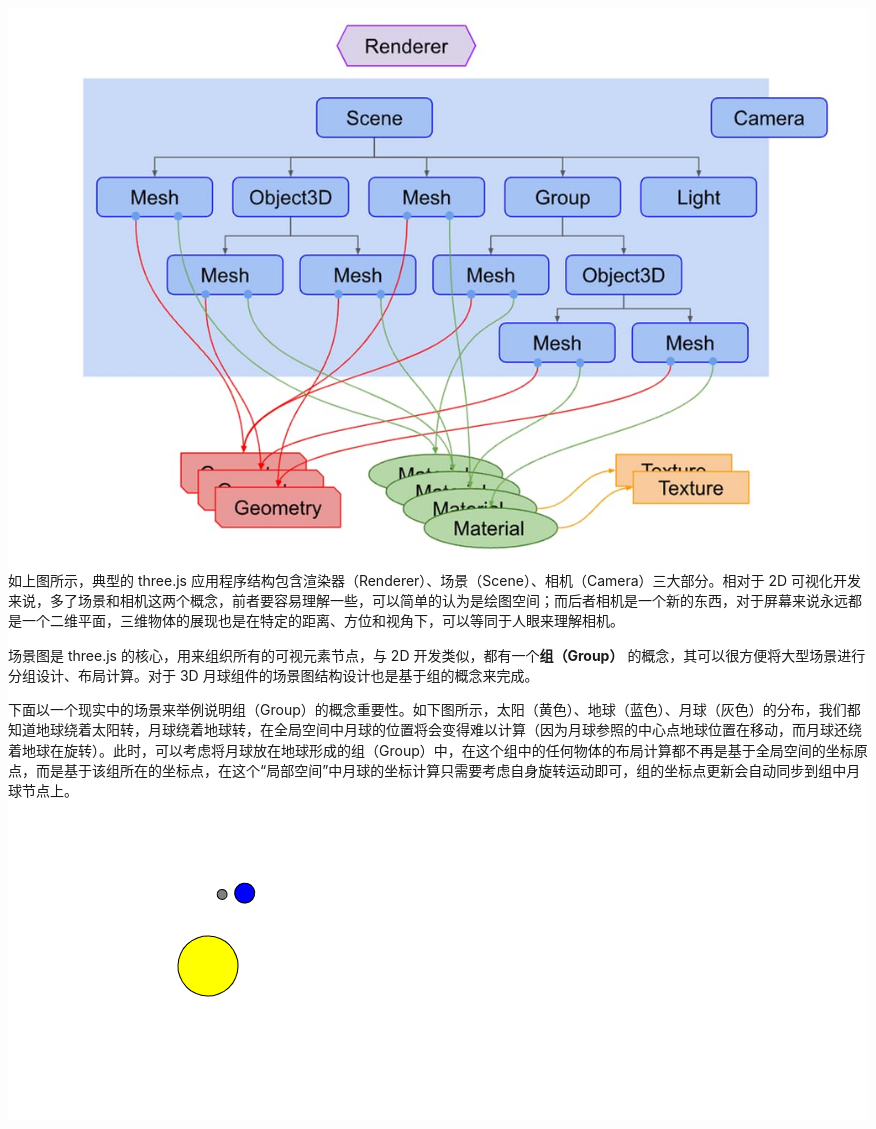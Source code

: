 ![threejs-application-structure.jpg](assets/threejs-application-structure.jpg)

如上图所示，典型的 three.js 应用程序结构包含渲染器（Renderer）、场景（Scene）、相机（Camera）三大部分。相对于 2D 可视化开发来说，多了场景和相机这两个概念，前者要容易理解一些，可以简单的认为是绘图空间；而后者相机是一个新的东西，对于屏幕来说永远都是一个二维平面，三维物体的展现也是在特定的距离、方位和视角下，可以等同于人眼来理解相机。

场景图是 three.js 的核心，用来组织所有的可视元素节点，与 2D 开发类似，都有一个**组（Group）** 的概念，其可以很方便将大型场景进行分组设计、布局计算。对于 3D 月球组件的场景图结构设计也是基于组的概念来完成。

下面以一个现实中的场景来举例说明组（Group）的概念重要性。如下图所示，太阳（黄色）、地球（蓝色）、月球（灰色）的分布，我们都知道地球绕着太阳转，月球绕着地球转，在全局空间中月球的位置将会变得难以计算（因为月球参照的中心点地球位置在移动，而月球还绕着地球在旋转）。此时，可以考虑将月球放在地球形成的组（Group）中，在这个组中的任何物体的布局计算都不再是基于全局空间的坐标原点，而是基于该组所在的坐标点，在这个“局部空间”中月球的坐标计算只需要考虑自身旋转运动即可，组的坐标点更新会自动同步到组中月球节点上。

![example1.png](assets/example1.png 'example1.png')
